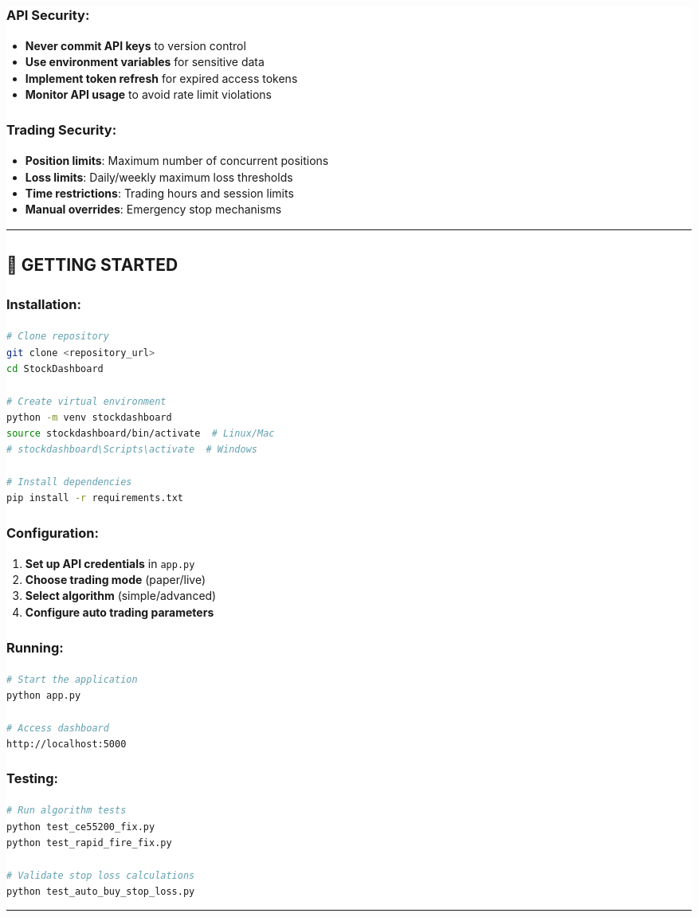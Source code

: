 ### API Security:
- **Never commit API keys** to version control
- **Use environment variables** for sensitive data
- **Implement token refresh** for expired access tokens
- **Monitor API usage** to avoid rate limit violations

### Trading Security:
- **Position limits**: Maximum number of concurrent positions
- **Loss limits**: Daily/weekly maximum loss thresholds
- **Time restrictions**: Trading hours and session limits
- **Manual overrides**: Emergency stop mechanisms

---

## 🚀 GETTING STARTED

### Installation:
```bash
# Clone repository
git clone <repository_url>
cd StockDashboard

# Create virtual environment
python -m venv stockdashboard
source stockdashboard/bin/activate  # Linux/Mac
# stockdashboard\Scripts\activate  # Windows

# Install dependencies
pip install -r requirements.txt
```

### Configuration:
1. **Set up API credentials** in `app.py`
2. **Choose trading mode** (paper/live)
3. **Select algorithm** (simple/advanced)
4. **Configure auto trading parameters**

### Running:
```bash
# Start the application
python app.py

# Access dashboard
http://localhost:5000
```

### Testing:
```bash
# Run algorithm tests
python test_ce55200_fix.py
python test_rapid_fire_fix.py

# Validate stop loss calculations
python test_auto_buy_stop_loss.py
```

---